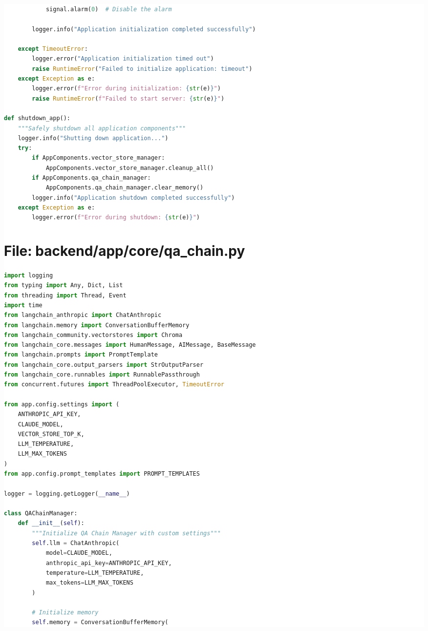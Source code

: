 ```python
            signal.alarm(0)  # Disable the alarm
            
        logger.info("Application initialization completed successfully")
        
    except TimeoutError:
        logger.error("Application initialization timed out")
        raise RuntimeError("Failed to initialize application: timeout")
    except Exception as e:
        logger.error(f"Error during initialization: {str(e)}")
        raise RuntimeError(f"Failed to start server: {str(e)}")

def shutdown_app():
    """Safely shutdown all application components"""
    logger.info("Shutting down application...")
    try:
        if AppComponents.vector_store_manager:
            AppComponents.vector_store_manager.cleanup_all()
        if AppComponents.qa_chain_manager:
            AppComponents.qa_chain_manager.clear_memory()
        logger.info("Application shutdown completed successfully")
    except Exception as e:
        logger.error(f"Error during shutdown: {str(e)}")
```

# File: backend/app/core/qa_chain.py
```python
import logging
from typing import Any, Dict, List
from threading import Thread, Event
import time
from langchain_anthropic import ChatAnthropic
from langchain.memory import ConversationBufferMemory
from langchain_community.vectorstores import Chroma
from langchain_core.messages import HumanMessage, AIMessage, BaseMessage
from langchain.prompts import PromptTemplate
from langchain_core.output_parsers import StrOutputParser
from langchain_core.runnables import RunnablePassthrough
from concurrent.futures import ThreadPoolExecutor, TimeoutError

from app.config.settings import (
    ANTHROPIC_API_KEY,
    CLAUDE_MODEL,
    VECTOR_STORE_TOP_K,
    LLM_TEMPERATURE,
    LLM_MAX_TOKENS
)
from app.config.prompt_templates import PROMPT_TEMPLATES

logger = logging.getLogger(__name__)

class QAChainManager:
    def __init__(self):
        """Initialize QA Chain Manager with custom settings"""
        self.llm = ChatAnthropic(
            model=CLAUDE_MODEL,
            anthropic_api_key=ANTHROPIC_API_KEY,
            temperature=LLM_TEMPERATURE,
            max_tokens=LLM_MAX_TOKENS
        )
        
        # Initialize memory
        self.memory = ConversationBufferMemory(
```